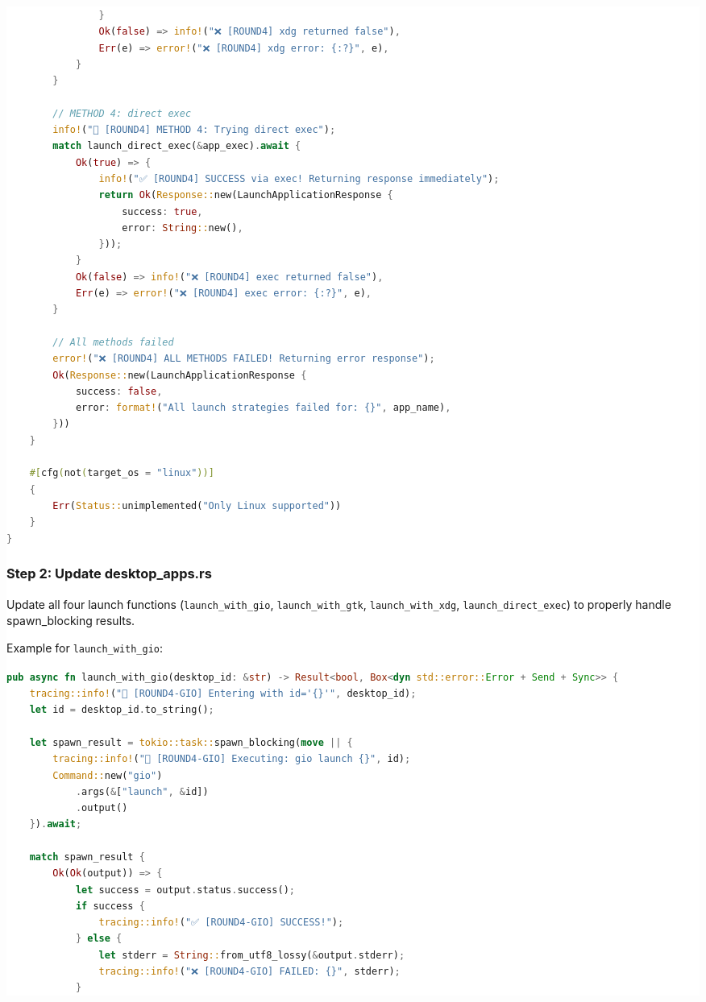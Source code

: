 ```rust
                }
                Ok(false) => info!("❌ [ROUND4] xdg returned false"),
                Err(e) => error!("❌ [ROUND4] xdg error: {:?}", e),
            }
        }
        
        // METHOD 4: direct exec
        info!("🔧 [ROUND4] METHOD 4: Trying direct exec");
        match launch_direct_exec(&app_exec).await {
            Ok(true) => {
                info!("✅ [ROUND4] SUCCESS via exec! Returning response immediately");
                return Ok(Response::new(LaunchApplicationResponse {
                    success: true,
                    error: String::new(),
                }));
            }
            Ok(false) => info!("❌ [ROUND4] exec returned false"),
            Err(e) => error!("❌ [ROUND4] exec error: {:?}", e),
        }
        
        // All methods failed
        error!("❌ [ROUND4] ALL METHODS FAILED! Returning error response");
        Ok(Response::new(LaunchApplicationResponse {
            success: false,
            error: format!("All launch strategies failed for: {}", app_name),
        }))
    }
    
    #[cfg(not(target_os = "linux"))]
    {
        Err(Status::unimplemented("Only Linux supported"))
    }
}
```

### Step 2: Update desktop_apps.rs

Update all four launch functions (`launch_with_gio`, `launch_with_gtk`, `launch_with_xdg`, `launch_direct_exec`) to properly handle spawn_blocking results.

Example for `launch_with_gio`:

```rust
pub async fn launch_with_gio(desktop_id: &str) -> Result<bool, Box<dyn std::error::Error + Send + Sync>> {
    tracing::info!("🔧 [ROUND4-GIO] Entering with id='{}'", desktop_id);
    let id = desktop_id.to_string();
    
    let spawn_result = tokio::task::spawn_blocking(move || {
        tracing::info!("🔧 [ROUND4-GIO] Executing: gio launch {}", id);
        Command::new("gio")
            .args(&["launch", &id])
            .output()
    }).await;
    
    match spawn_result {
        Ok(Ok(output)) => {
            let success = output.status.success();
            if success {
                tracing::info!("✅ [ROUND4-GIO] SUCCESS!");
            } else {
                let stderr = String::from_utf8_lossy(&output.stderr);
                tracing::info!("❌ [ROUND4-GIO] FAILED: {}", stderr);
            }
```
